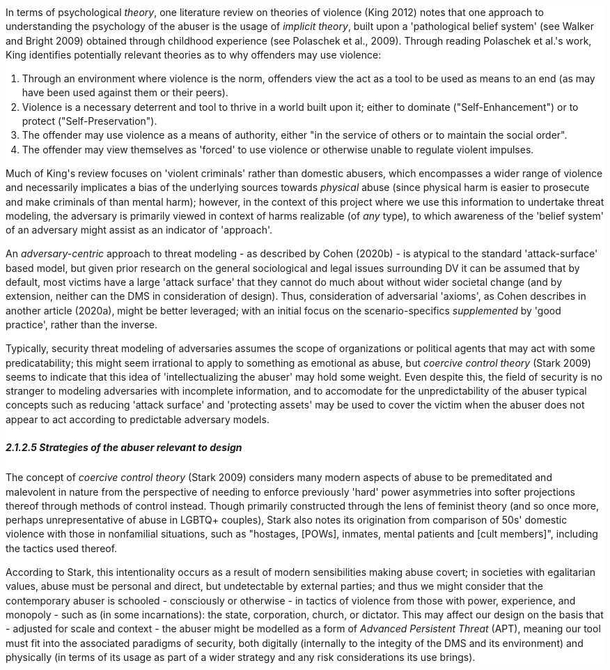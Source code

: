 In terms of psychological *theory*, one literature review on theories of violence (King 2012) notes that one approach to understanding the psychology of the abuser is the usage of *implicit theory*, built upon a 'pathological belief system' (see Walker and Bright 2009) obtained through childhood experience (see Polaschek et al., 2009). Through reading Polaschek et al.'s work, King identifies potentially relevant theories as to why offenders may use violence:
  
1. Through an environment where violence is the norm, offenders view the act as a tool to be used as means to an end (as may have been used against them or their peers).
2. Violence is a necessary deterrent and tool to thrive in a world built upon it; either to dominate ("Self-Enhancement") or to protect ("Self-Preservation").
3. The offender may use violence as a means of authority, either "in the service of others or to maintain the social order".
4. The offender may view themselves as 'forced' to use violence or otherwise unable to regulate violent impulses.
  
Much of King's review focuses on 'violent criminals' rather than domestic abusers, which encompasses a wider range of violence and necessarily implicates a bias of the underlying sources towards *physical* abuse (since physical harm is easier to prosecute and make criminals of than mental harm); however, in the context of this project where we use this information to undertake threat modeling, the adversary is primarily viewed in context of harms realizable (of *any* type), to which awareness of the 'belief system' of an adversary might assist as an indicator of 'approach'.
  
An *adversary-centric* approach to threat modeling - as described by Cohen (2020b) - is atypical to the standard 'attack-surface' based model, but given prior research on the general sociological and legal issues surrounding DV it can be assumed that by default, most victims have a large 'attack surface' that they cannot do much about without wider societal change (and by extension, neither can the DMS in consideration of design). Thus, consideration of adversarial 'axioms', as Cohen describes in another article (2020a), might be better leveraged; with an initial focus on the scenario-specifics *supplemented* by 'good practice', rather than the inverse.
  
Typically, security threat modeling of adversaries assumes the scope of organizations or political agents that may act with some predicatability; this might seem irrational to apply to something as emotional as abuse, but *coercive control theory* (Stark 2009) seems to indicate that this idea of 'intellectualizing the abuser' may hold some weight. Even despite this, the field of security is no stranger to modeling adversaries with incomplete information, and to accomodate for the unpredictability of the abuser typical concepts such as reducing 'attack surface' and 'protecting assets' may be used to cover the victim when the abuser does not appear to act according to predictable adversary models.
  
##### 2.1.2.5 Strategies of the abuser relevant to design
  
The concept of *coercive control theory* (Stark 2009) considers many modern aspects of abuse to be premeditated and malevolent in nature from the perspective of needing to enforce previously 'hard' power asymmetries into softer projections thereof through methods of control instead. Though primarily constructed through the lens of feminist theory (and so once more, perhaps unrepresentative of abuse in LGBTQ+ couples), Stark also notes its origination from comparison of 50s' domestic violence with those in nonfamilial situations, such as "hostages, [POWs], inmates, mental patients and [cult members]", including the tactics used thereof.
  
According to Stark, this intentionality occurs as a result of modern sensibilities making abuse covert; in societies with egalitarian values, abuse must be personal and direct, but undetectable by external parties; and thus we might consider that the contemporary abuser is schooled - consciously or otherwise - in tactics of violence from those with power, experience, and monopoly - such as (in some incarnations): the state, corporation, church, or dictator. This may affect our design on the basis that - adjusted for scale and context - the abuser might be modelled as a form of *Advanced Persistent Threat* (APT), meaning our tool must fit into the associated paradigms of security, both digitally (internally to the integity of the DMS and its environment) and physically (in terms of its usage as part of a wider strategy and any risk considerations its use brings).
  